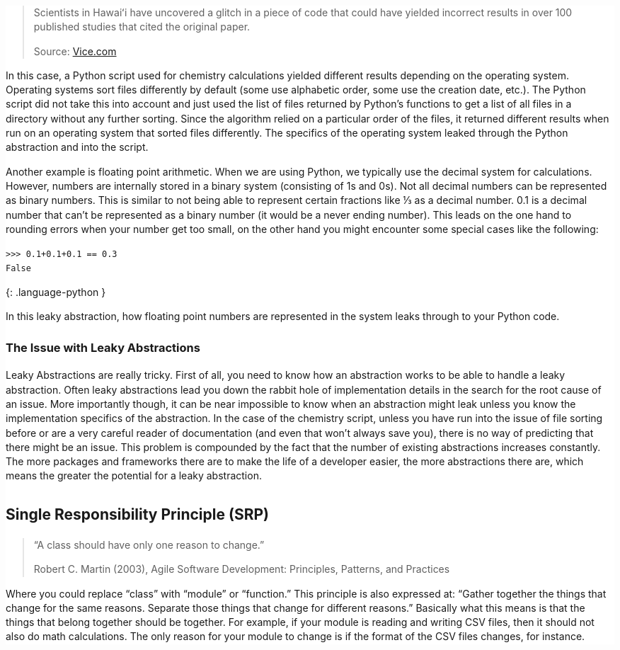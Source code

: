 
> Scientists in Hawaiʻi have uncovered a glitch in a piece of code that could have yielded incorrect results in over 100 published studies that cited the original paper.
>
> Source: [Vice.com](https://www.vice.com/en/article/zmjwda/a-code-glitch-may-have-caused-errors-in-more-than-100-published-studies)

In this case, a Python script used for chemistry calculations yielded different results depending on the operating system. Operating systems sort files differently by default (some use alphabetic order, some use the creation date, etc.). The Python script did not take this into account and just used the list of files returned by Python’s functions to get a list of all files in a directory without any further sorting. Since the algorithm relied on a particular order of the files, it returned different results when run on an operating system that sorted files differently. The specifics of the operating system leaked through the Python abstraction and into the script.

Another example is floating point arithmetic. When we are using Python, we typically use the decimal system for calculations. However, numbers are internally stored in a binary system (consisting of 1s and 0s). Not all decimal numbers can be represented as binary numbers. This is similar to not being able to represent certain fractions like ⅓ as a decimal number. 0.1 is a decimal number that can’t be represented as a binary number (it would be a never ending number). This leads on the one hand to rounding errors when your number get too small, on the other hand you might encounter some special cases like the following:

~~~
>>> 0.1+0.1+0.1 == 0.3
False
~~~
{: .language-python }

In this leaky abstraction, how floating point numbers are represented in the system leaks through to your Python code.

### The Issue with Leaky Abstractions

Leaky Abstractions are really tricky. First of all, you need to know how an abstraction works to be able to handle a leaky abstraction. Often leaky abstractions lead you down the rabbit hole of implementation details in the search for the root cause of an issue. More importantly though, it can be near impossible to know when an abstraction might leak unless you know the implementation specifics of the abstraction. In the case of the chemistry script, unless you have run into the issue of file sorting before or are a very careful reader of documentation (and even that won’t always save you), there is no way of predicting that there might be an issue. This problem is compounded by the fact that the number of existing abstractions increases constantly. The more packages and frameworks there are to make the life of a developer easier, the more abstractions there are, which means the greater the potential for a leaky abstraction. 

## Single Responsibility Principle (SRP)

> “A class should have only one reason to change.”
>
> Robert C. Martin (2003), Agile Software Development: Principles, Patterns, and Practices


Where you could replace “class” with “module” or “function.” This principle is also expressed at: “Gather together the things that change for the same reasons. Separate those things that change for different reasons.” Basically what this means is that the things that belong together should be together. For example, if your module is reading and writing CSV files, then it should not also do math calculations. The only reason for your module to change is if the format of the CSV files changes, for instance. 
